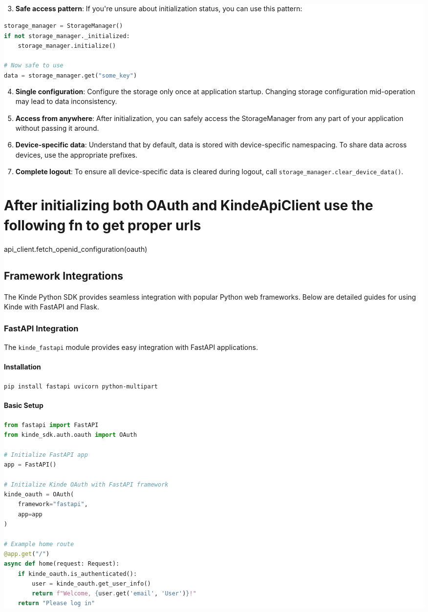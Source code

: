 3. **Safe access pattern**: If you're unsure about initialization status, you can use this pattern:
```python
storage_manager = StorageManager()
if not storage_manager._initialized:
    storage_manager.initialize()
    
# Now safe to use
data = storage_manager.get("some_key")
```

4. **Single configuration**: Configure the storage only once at application startup. Changing storage configuration mid-operation may lead to data inconsistency.

5. **Access from anywhere**: After initialization, you can safely access the StorageManager from any part of your application without passing it around.

6. **Device-specific data**: Understand that by default, data is stored with device-specific namespacing. To share data across devices, use the appropriate prefixes.

7. **Complete logout**: To ensure all device-specific data is cleared during logout, call `storage_manager.clear_device_data()`.



# After initializing both OAuth and KindeApiClient use the following fn to get proper urls
api_client.fetch_openid_configuration(oauth)

## Framework Integrations

The Kinde Python SDK provides seamless integration with popular Python web frameworks. Below are detailed guides for using Kinde with FastAPI and Flask.

### FastAPI Integration

The `kinde_fastapi` module provides easy integration with FastAPI applications.

#### Installation

```bash
pip install fastapi uvicorn python-multipart
```

#### Basic Setup

```python
from fastapi import FastAPI
from kinde_sdk.auth.oauth import OAuth

# Initialize FastAPI app
app = FastAPI()

# Initialize Kinde OAuth with FastAPI framework
kinde_oauth = OAuth(
    framework="fastapi",
    app=app
)

# Example home route
@app.get("/")
async def home(request: Request):
    if kinde_oauth.is_authenticated():
        user = kinde_oauth.get_user_info()
        return f"Welcome, {user.get('email', 'User')}!"
    return "Please log in"
```
